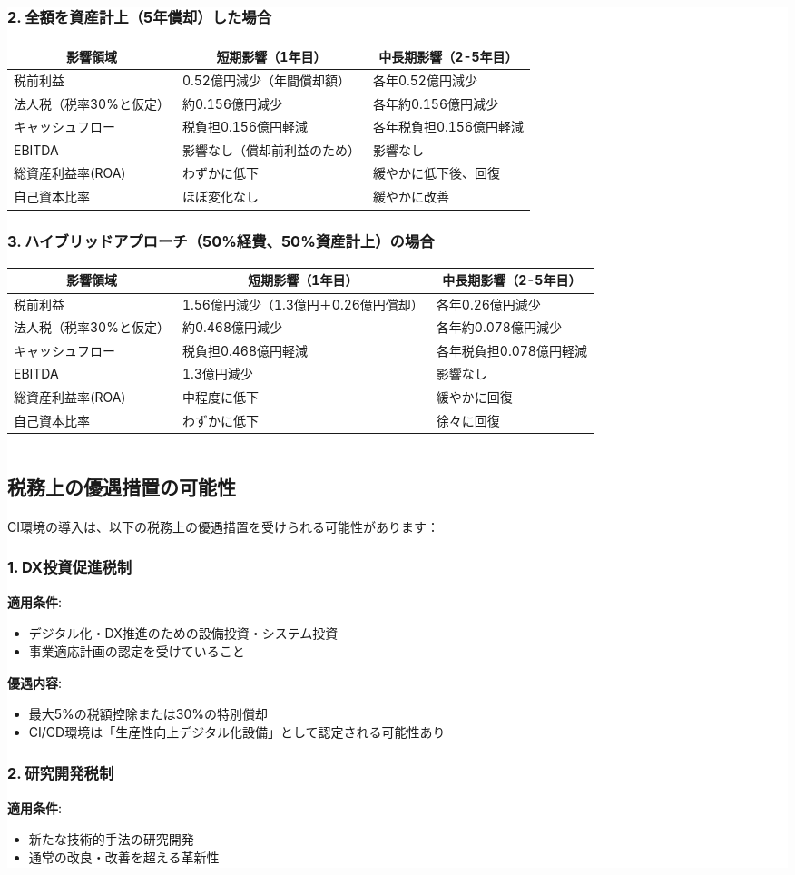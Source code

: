 ### 2. 全額を資産計上（5年償却）した場合

| 影響領域                | 短期影響（1年目）            | 中長期影響（2-5年目）   |
| ----------------------- | ---------------------------- | ----------------------- |
| 税前利益                | 0.52億円減少（年間償却額）   | 各年0.52億円減少        |
| 法人税（税率30%と仮定） | 約0.156億円減少              | 各年約0.156億円減少     |
| キャッシュフロー        | 税負担0.156億円軽減          | 各年税負担0.156億円軽減 |
| EBITDA                  | 影響なし（償却前利益のため） | 影響なし                |
| 総資産利益率(ROA)       | わずかに低下                 | 緩やかに低下後、回復    |
| 自己資本比率            | ほぼ変化なし                 | 緩やかに改善            |

### 3. ハイブリッドアプローチ（50%経費、50%資産計上）の場合

| 影響領域                | 短期影響（1年目）                     | 中長期影響（2-5年目）   |
| ----------------------- | ------------------------------------- | ----------------------- |
| 税前利益                | 1.56億円減少（1.3億円＋0.26億円償却） | 各年0.26億円減少        |
| 法人税（税率30%と仮定） | 約0.468億円減少                       | 各年約0.078億円減少     |
| キャッシュフロー        | 税負担0.468億円軽減                   | 各年税負担0.078億円軽減 |
| EBITDA                  | 1.3億円減少                           | 影響なし                |
| 総資産利益率(ROA)       | 中程度に低下                          | 緩やかに回復            |
| 自己資本比率            | わずかに低下                          | 徐々に回復              |

---

## 税務上の優遇措置の可能性

CI環境の導入は、以下の税務上の優遇措置を受けられる可能性があります：

### 1. DX投資促進税制

**適用条件**:

- デジタル化・DX推進のための設備投資・システム投資
- 事業適応計画の認定を受けていること

**優遇内容**:

- 最大5%の税額控除または30%の特別償却
- CI/CD環境は「生産性向上デジタル化設備」として認定される可能性あり

### 2. 研究開発税制

**適用条件**:

- 新たな技術的手法の研究開発
- 通常の改良・改善を超える革新性
